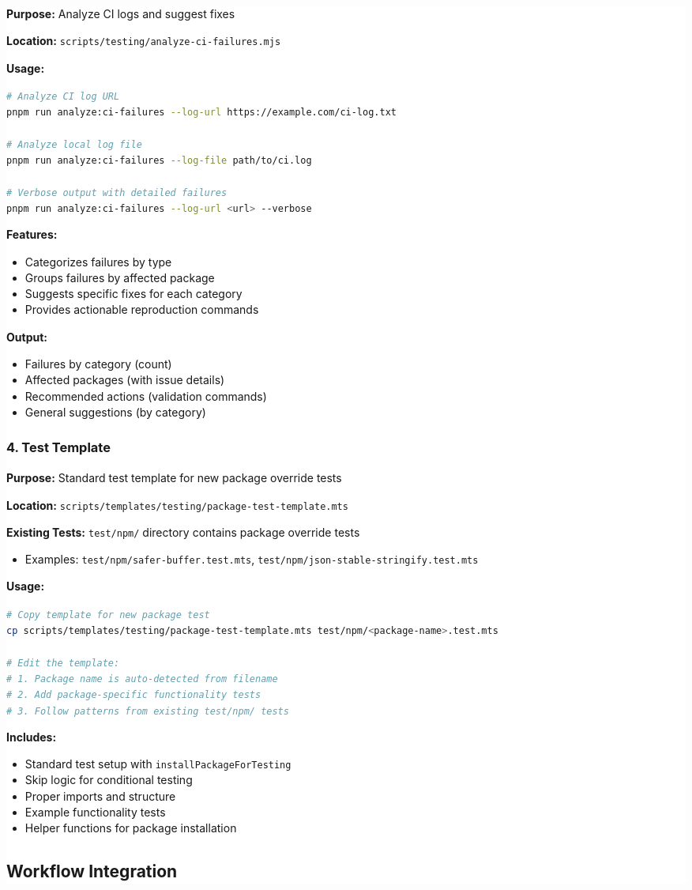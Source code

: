 **Purpose:** Analyze CI logs and suggest fixes

**Location:** `scripts/testing/analyze-ci-failures.mjs`

**Usage:**
```bash
# Analyze CI log URL
pnpm run analyze:ci-failures --log-url https://example.com/ci-log.txt

# Analyze local log file
pnpm run analyze:ci-failures --log-file path/to/ci.log

# Verbose output with detailed failures
pnpm run analyze:ci-failures --log-url <url> --verbose
```

**Features:**
- Categorizes failures by type
- Groups failures by affected package
- Suggests specific fixes for each category
- Provides actionable reproduction commands

**Output:**
- Failures by category (count)
- Affected packages (with issue details)
- Recommended actions (validation commands)
- General suggestions (by category)

### 4. Test Template

**Purpose:** Standard test template for new package override tests

**Location:** `scripts/templates/testing/package-test-template.mts`

**Existing Tests:** `test/npm/` directory contains package override tests
- Examples: `test/npm/safer-buffer.test.mts`, `test/npm/json-stable-stringify.test.mts`

**Usage:**
```bash
# Copy template for new package test
cp scripts/templates/testing/package-test-template.mts test/npm/<package-name>.test.mts

# Edit the template:
# 1. Package name is auto-detected from filename
# 2. Add package-specific functionality tests
# 3. Follow patterns from existing test/npm/ tests
```

**Includes:**
- Standard test setup with `installPackageForTesting`
- Skip logic for conditional testing
- Proper imports and structure
- Example functionality tests
- Helper functions for package installation

## Workflow Integration
